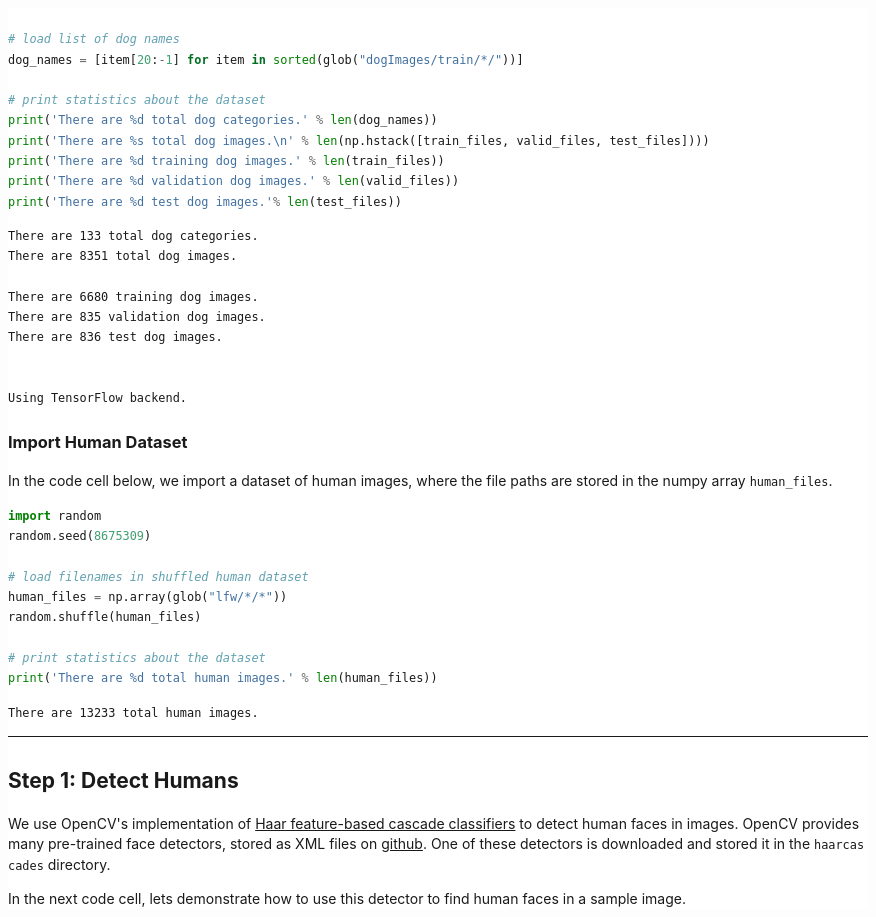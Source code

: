 ```python

# load list of dog names
dog_names = [item[20:-1] for item in sorted(glob("dogImages/train/*/"))]

# print statistics about the dataset
print('There are %d total dog categories.' % len(dog_names))
print('There are %s total dog images.\n' % len(np.hstack([train_files, valid_files, test_files])))
print('There are %d training dog images.' % len(train_files))
print('There are %d validation dog images.' % len(valid_files))
print('There are %d test dog images.'% len(test_files))
```

    There are 133 total dog categories.
    There are 8351 total dog images.
    
    There are 6680 training dog images.
    There are 835 validation dog images.
    There are 836 test dog images.


    Using TensorFlow backend.


### Import Human Dataset

In the code cell below, we import a dataset of human images, where the file paths are stored in the numpy array `human_files`.


```python
import random
random.seed(8675309)

# load filenames in shuffled human dataset
human_files = np.array(glob("lfw/*/*"))
random.shuffle(human_files)

# print statistics about the dataset
print('There are %d total human images.' % len(human_files))
```

    There are 13233 total human images.


---
<a id='step1'></a>
## Step 1: Detect Humans

We use OpenCV's implementation of [Haar feature-based cascade classifiers](http://docs.opencv.org/trunk/d7/d8b/tutorial_py_face_detection.html) to detect human faces in images.  OpenCV provides many pre-trained face detectors, stored as XML files on [github](https://github.com/opencv/opencv/tree/master/data/haarcascades). One of these detectors is downloaded and stored it in the `haarcascades` directory.

In the next code cell, lets demonstrate how to use this detector to find human faces in a sample image.
